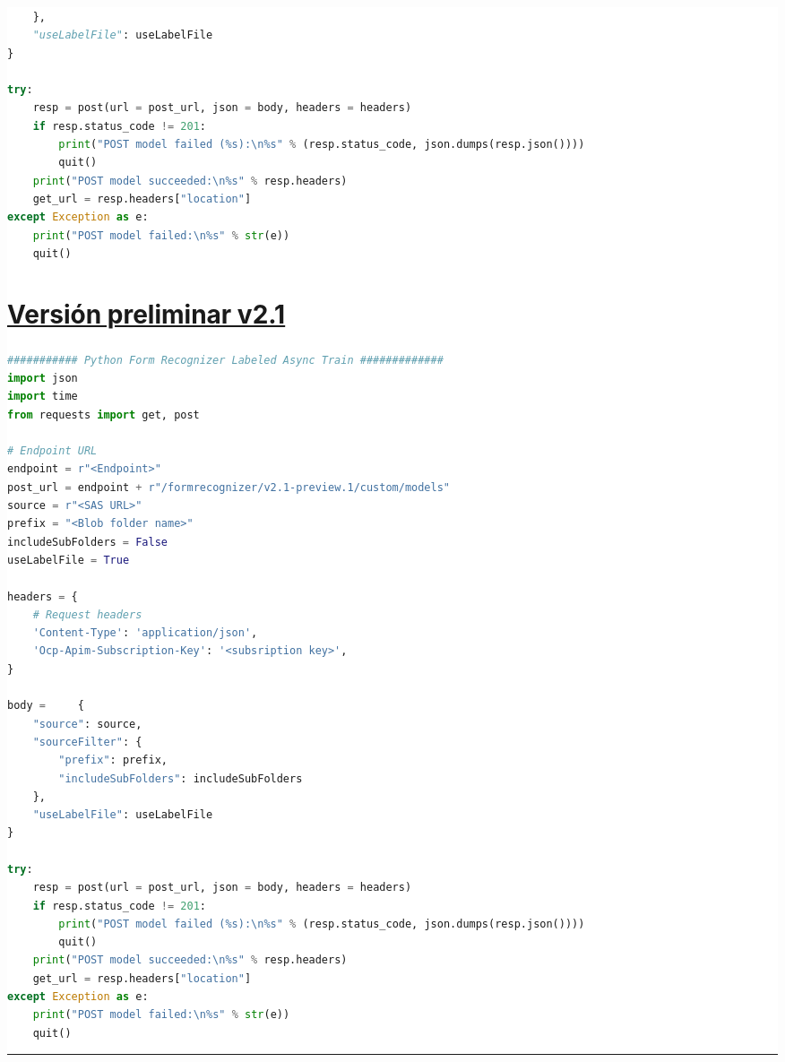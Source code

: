 ```python
    },
    "useLabelFile": useLabelFile
}

try:
    resp = post(url = post_url, json = body, headers = headers)
    if resp.status_code != 201:
        print("POST model failed (%s):\n%s" % (resp.status_code, json.dumps(resp.json())))
        quit()
    print("POST model succeeded:\n%s" % resp.headers)
    get_url = resp.headers["location"]
except Exception as e:
    print("POST model failed:\n%s" % str(e))
    quit() 
```    
# <a name="v21-preview"></a>[Versión preliminar v2.1](#tab/v2-1)    
```python
########### Python Form Recognizer Labeled Async Train #############
import json
import time
from requests import get, post

# Endpoint URL
endpoint = r"<Endpoint>"
post_url = endpoint + r"/formrecognizer/v2.1-preview.1/custom/models"
source = r"<SAS URL>"
prefix = "<Blob folder name>"
includeSubFolders = False
useLabelFile = True

headers = {
    # Request headers
    'Content-Type': 'application/json',
    'Ocp-Apim-Subscription-Key': '<subsription key>',
}

body =     {
    "source": source,
    "sourceFilter": {
        "prefix": prefix,
        "includeSubFolders": includeSubFolders
    },
    "useLabelFile": useLabelFile
}

try:
    resp = post(url = post_url, json = body, headers = headers)
    if resp.status_code != 201:
        print("POST model failed (%s):\n%s" % (resp.status_code, json.dumps(resp.json())))
        quit()
    print("POST model succeeded:\n%s" % resp.headers)
    get_url = resp.headers["location"]
except Exception as e:
    print("POST model failed:\n%s" % str(e))
    quit() 
```   

---